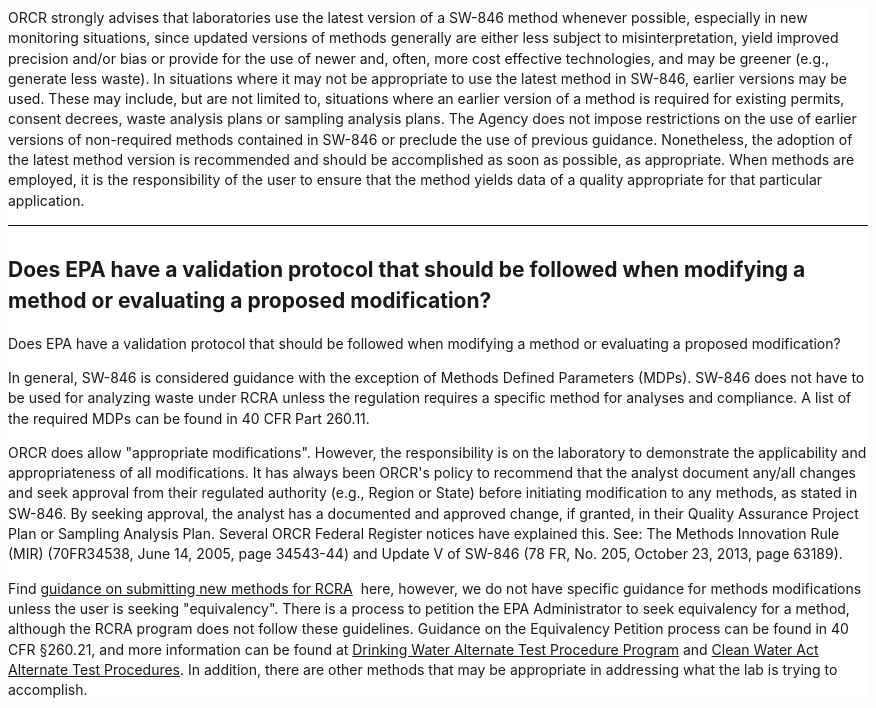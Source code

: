 ORCR strongly advises that laboratories use the latest version of a
SW-846 method whenever possible, especially in new monitoring
situations, since updated versions of methods generally are either less
subject to misinterpretation, yield improved precision and/or bias or
provide for the use of newer and, often, more cost effective
technologies, and may be greener (e.g., generate less waste). In
situations where it may not be appropriate to use the latest method in
SW-846, earlier versions may be used. These may include, but are not
limited to, situations where an earlier version of a method is required
for existing permits, consent decrees, waste analysis plans or sampling
analysis plans. The Agency does not impose restrictions on the use of
earlier versions of non-required methods contained in SW-846 or preclude
the use of previous guidance. Nonetheless, the adoption of the latest
method version is recommended and should be accomplished as soon as
possible, as appropriate. When methods are employed, it is the
responsibility of the user to ensure that the method yields data of a
quality appropriate for that particular application.

------------------------------------------------------------------------

## Does EPA have a validation protocol that should be followed when modifying a method or evaluating a proposed modification?  

Does EPA have a validation protocol that should be followed when
modifying a method or evaluating a proposed modification?

In general, SW-846 is considered guidance with the exception of Methods
Defined Parameters (MDPs). SW-846 does not have to be used for analyzing
waste under RCRA unless the regulation requires a specific method for
analyses and compliance. A list of the required MDPs can be found in 40
CFR Part 260.11.

ORCR does allow "appropriate modifications". However, the responsibility
is on the laboratory to demonstrate the applicability and
appropriateness of all modifications. It has always been ORCR's policy
to recommend that the analyst document any/all changes and seek approval
from their regulated authority (e.g., Region or State) before initiating
modification to any methods, as stated in SW-846. By seeking approval,
the analyst has a documented and approved change, if granted, in their
Quality Assurance Project Plan or Sampling Analysis Plan. Several ORCR
Federal Register notices have explained this. See: The Methods
Innovation Rule (MIR) (70FR34538, June 14, 2005, page 34543-44) and
Update V of SW-846 (78 FR, No. 205, October 23, 2013, page 63189).

Find [guidance on submitting new methods for
RCRA](/hw-sw846/sw-846-method-development)  here, however, we do not
have specific guidance for methods modifications unless the user is
seeking "equivalency". There is a process to petition the EPA
Administrator to seek equivalency for a method, although the RCRA
program does not follow these guidelines. Guidance on the Equivalency
Petition process can be found in 40 CFR §260.21, and more information
can be found at [Drinking Water Alternate Test Procedure
Program](/dwanalyticalmethods/drinking-water-alternate-test-procedure-program) and [Clean
Water Act Alternate Test
Procedures](/cwa-methods/alternate-test-procedures). In addition, there
are other methods that may be appropriate in addressing what the lab is
trying to accomplish.
